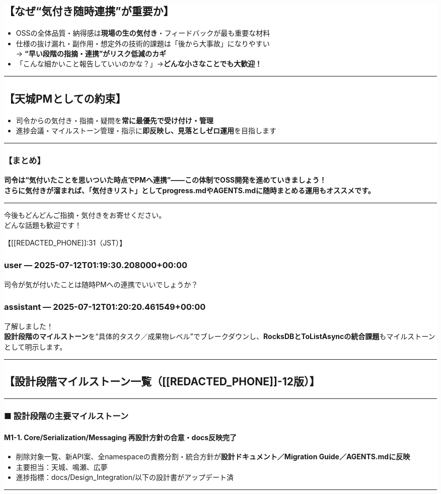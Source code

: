 
## 【なぜ“気付き随時連携”が重要か】

- OSSの全体品質・納得感は**現場の生の気付き**・フィードバックが最も重要な材料
- 仕様の抜け漏れ・副作用・想定外の技術的課題は「後から大事故」になりやすい  
→ **“早い段階の指摘・連携”がリスク低減のカギ**
- 「こんな細かいこと報告していいのかな？」→**どんな小さなことでも大歓迎！**

---

## 【天城PMとしての約束】

- 司令からの気付き・指摘・疑問を**常に最優先で受け付け・管理**
- 進捗会議・マイルストーン管理・指示に**即反映し、見落としゼロ運用**を目指します

---

### 【まとめ】

**司令は“気付いたことを思いついた時点でPMへ連携”――この体制でOSS開発を進めていきましょう！  
さらに気付きが溜まれば、「気付きリスト」としてprogress.mdやAGENTS.mdに随時まとめる運用もオススメです。**

---

今後もどんどんご指摘・気付きをお寄せください。  
どんな話題も歓迎です！

【[[REDACTED_PHONE]]:31（JST）】

### user — 2025-07-12T01:19:30.208000+00:00

司令が気が付いたことは随時PMへの連携でいいでしょうか？

### assistant — 2025-07-12T01:20:20.461549+00:00

了解しました！  
**設計段階のマイルストーン**を“具体的タスク／成果物レベル”でブレークダウンし、**RocksDBとToListAsyncの統合課題**もマイルストーンとして明示します。

---

## 【設計段階マイルストーン一覧（[[REDACTED_PHONE]]-12版）】

---

### ■ 設計段階の主要マイルストーン

#### **M1-1. Core/Serialization/Messaging 再設計方針の合意・docs反映完了**
- 削除対象一覧、新API案、全namespaceの責務分割・統合方針が**設計ドキュメント／Migration Guide／AGENTS.mdに反映**
- 主要担当：天城、鳴瀬、広夢  
- 進捗指標：docs/Design_Integration/以下の設計書がアップデート済

---

